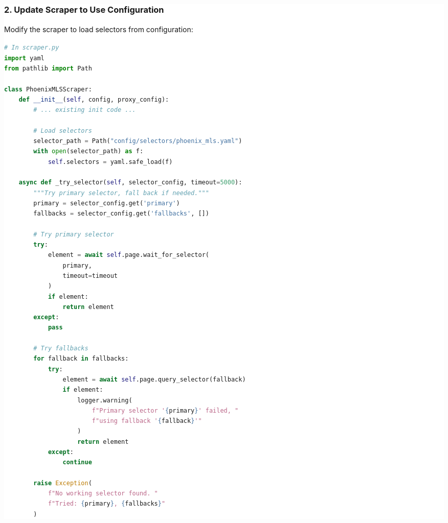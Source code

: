 ### 2. Update Scraper to Use Configuration

Modify the scraper to load selectors from configuration:

```python
# In scraper.py
import yaml
from pathlib import Path

class PhoenixMLSScraper:
    def __init__(self, config, proxy_config):
        # ... existing init code ...
        
        # Load selectors
        selector_path = Path("config/selectors/phoenix_mls.yaml")
        with open(selector_path) as f:
            self.selectors = yaml.safe_load(f)
    
    async def _try_selector(self, selector_config, timeout=5000):
        """Try primary selector, fall back if needed."""
        primary = selector_config.get('primary')
        fallbacks = selector_config.get('fallbacks', [])
        
        # Try primary selector
        try:
            element = await self.page.wait_for_selector(
                primary, 
                timeout=timeout
            )
            if element:
                return element
        except:
            pass
        
        # Try fallbacks
        for fallback in fallbacks:
            try:
                element = await self.page.query_selector(fallback)
                if element:
                    logger.warning(
                        f"Primary selector '{primary}' failed, "
                        f"using fallback '{fallback}'"
                    )
                    return element
            except:
                continue
        
        raise Exception(
            f"No working selector found. "
            f"Tried: {primary}, {fallbacks}"
        )
```
